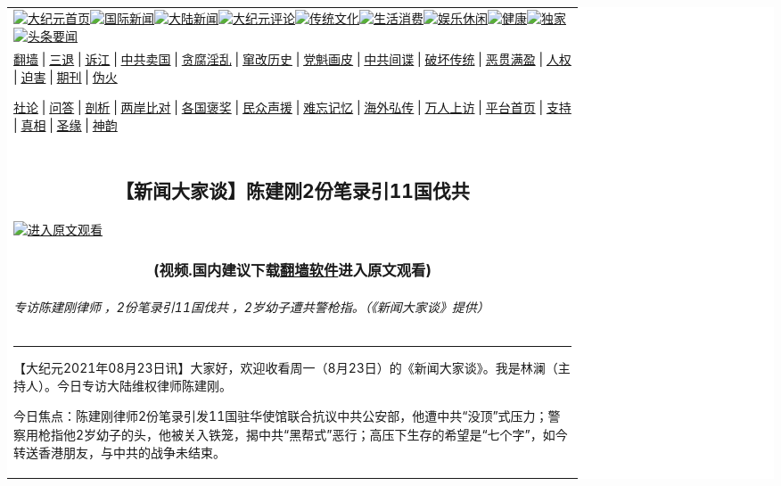 <a name="1" id="1" target="_blank"></a><span id="1"></span>
<table align=center border="0"><tr><td colspan="2" VALIGN=TOP><a href="https://github.com/19920513/djy/blob/master/gb/nf1351518.md#1"><img src="https://raw.githubusercontent.com/19920513/www/master/t/djy/1.jpg" title="大纪元首页" alt="大纪元首页"></a><a href="https://github.com/19920513/djy/blob/master/gb/n24hr.md#1"><img src="https://raw.githubusercontent.com/19920513/www/master/t/djy/3.jpg" title="国际新闻" alt="国际新闻"></a><a href="https://github.com/19920513/djy/blob/master/gb/nsc413.md#1"><img src="https://raw.githubusercontent.com/19920513/www/master/t/djy/4.jpg" title="大陆新闻" alt="大陆新闻"></a><a href="https://github.com/19920513/djy/blob/master/gb/news392.md#1"><img src="https://raw.githubusercontent.com/19920513/www/master/t/djy/5.jpg" title="大纪元评论" alt="大纪元评论"></a><a href="https://github.com/19920513/djy/blob/master/gb/news2007.md#1"><img src="https://raw.githubusercontent.com/19920513/www/master/t/djy/6.jpg" title="传统文化" alt="传统文化"></a><a href="https://github.com/19920513/djy/blob/master/gb/news2008.md#1"><img src="https://raw.githubusercontent.com/19920513/www/master/t/djy/7.jpg" title="生活消费" alt="生活消费"></a><a href="https://github.com/19920513/djy/blob/master/gb/ncyule.md#1"><img src="https://raw.githubusercontent.com/19920513/www/master/t/djy/8.jpg" title="娱乐休闲" alt="娱乐休闲"></a><a href="https://github.com/19920513/djy/blob/master/gb/nsc1002.md#1"><img src="https://raw.githubusercontent.com/19920513/www/master/t/djy/9.jpg" title="健康" alt="健康"></a><a href="https://github.com/19920513/djy/blob/master/gb/nf6092.md#1"><img src="https://raw.githubusercontent.com/19920513/www/master/t/djy/10a.jpg" title="独家" alt="独家"></a><a href="https://github.com/19920513/djy/blob/master/gb/nf4514.md#1"><img src="https://raw.githubusercontent.com/19920513/www/master/t/djy/12a.jpg" title="头条要闻" alt="头条要闻"></a></td></tr>
<tr><td colspan="2" VALIGN=TOP><a target="_blank" href="https://github.com/19920513/www/blob/master/README.md?zsrh#1">翻墙</a> | <a target="_blank" href="https://github.com/19920513/djy/blob/master/gb/nf5657.md#1">三退</a> | <a target="_blank" href="https://github.com/19920513/djy/blob/master/gb/nf6124.md#1">诉江</a> | <a target="_blank" href="https://github.com/19920513/djy/blob/master/gb/nf1176117.md#1">中共卖国</a> | <a target="_blank" href="https://github.com/19920513/djy/blob/master/gb/nf5773.md#1">贪腐淫乱</a> | <a target="_blank" href="https://github.com/19920513/djy/blob/master/gb/nf1176115.md#1">窜改历史</a> | <a target="_blank" href="https://github.com/19920513/djy/blob/master/gb/nf1176107.md#1">党魁画皮</a> | <a target="_blank" href="https://github.com/19920513/djy/blob/master/gb/nf1320400.md#1">中共间谍</a> | <a target="_blank" href="https://github.com/19920513/djy/blob/master/gb/nf1176114.md#1">破坏传统</a> | <a target="_blank" href="https://github.com/19920513/ntdtv/blob/master/gb/prog447_1.md#1">恶贯满盈</a> | <a target="_blank" href="https://github.com/19920513/djy/blob/master/gb/ncid278.md#1">人权</a> | <a target="_blank" href="https://github.com/19920513/djy/blob/master/gb/nf1176111.md#1">迫害</a> | <a target="_blank" href="https://gitlab.com/szzdlab/mh-qikan/blob/master/README.md#1">期刊</a> | <a target="_blank" href="https://github.com/19920513/djy/blob/master/gb/nf5562.md#1">伪火</a></p><p><a target="_blank" href="https://github.com/19920513/djy/blob/master/gb/9p.md#1">社论</a> | <a target="_blank" href="https://github.com/19920513/djy/blob/master/gb/nf4378.md#1">问答</a> | <a target="_blank" href="https://github.com/19920513/djy/blob/master/gb/nf5792.md#1">剖析</a> | <a target="_blank" href="https://github.com/19920513/djy/blob/master/gb/nf5735.md#1">两岸比对</a> | <a target="_blank" href="https://github.com/19920513/djy/blob/master/gb/nf6119.md#1">各国褒奖</a> | <a target="_blank" href="https://github.com/19920513/djy/blob/master/gb/nf6120.md#1">民众声援</a> | <a target="_blank" href="https://github.com/19920513/djy/blob/master/gb/nf1188594.md#1">难忘记忆</a> | <a target="_blank" href="https://github.com/19920513/djy/blob/master/gb/nf3180.md#1">海外弘传</a> | <a target="_blank" href="https://github.com/19920513/djy/blob/master/gb/nf5410.md#1">万人上访</a> | <a target="_blank" href="https://github.com/19920513/www/blob/master/README.md?zsrh#1">平台首页</a> | <a target="_blank" href="https://github.com/19920513/djy/blob/master/gb/nf4386.md#1">支持</a> | <a target="_blank" href="https://github.com/19920513/djy/blob/master/gb/nf4389.md#1">真相</a> | <a target="_blank" href="https://github.com/19920513/djy/blob/master/gb/nf5790.md#1">圣缘</a> | <a target="_blank" href="https://github.com/19920513/djy/blob/master/gb/nf4786.md#1">神韵</a></td></tr>
<tr><td VALIGN=TOP width="626"><h2 align=center>【新闻大家谈】陈建刚2份笔录引11国伐共</h2>
<a href="https://d1qf0g0z67vzsk.cloudfront.net/O4nit2BDv"><img width="600" src="https://raw.githubusercontent.com/19920513/djy/master/gb/300/djtsp.jpg" title="进入原文观看"  alt="进入原文观看"></a><h3 align=center>(视频.国内建议下载<a href="https://github.com/19920513/www/blob/master/README.md#8">翻墙软件</a>进入原文观看)</h3>
<h6>专访陈建刚律师 ，2份笔录引11国伐共 ，2岁幼子遭共警枪指。（《新闻大家谈》提供）
</h6>
<hr>
	<p>【大纪元2021年08月23日讯】大家好，欢迎收看周一（8月23日）的《<ahref="https://github.com/19920513/djy/blob/master/gb/tag/%e6%96%b0%e8%81%9e%e5%a4%a7%e5%ae%b6%e8%ab%87.md#1">新闻大家谈</a>》。我是林澜（主持人）。今日专访大陆<ahref="https://github.com/19920513/djy/blob/master/gb/tag/%E7%BB%B4%E6%9D%83%E5%BE%8B%E5%B8%88.md#1">维权律师</a><ahref="https://github.com/19920513/djy/blob/master/gb/tag/%E9%99%88%E5%BB%BA%E5%88%9A.md#1">陈建刚</a>。</p>
<p>今日焦点：<ahref="https://github.com/19920513/djy/blob/master/gb/tag/%E9%99%88%E5%BB%BA%E5%88%9A.md#1">陈建刚</a>律师2份笔录引发11国驻华使馆联合抗议<ahref="https://github.com/19920513/djy/blob/master/gb/tag/%E4%B8%AD%E5%85%B1.md#1">中共</a>公安部，他遭中共“没顶”式压力；警察用枪指他2岁幼子的头，他被关入铁笼，揭中共“黑帮式”恶行；高压下生存的希望是“七个字”，如今转送香港朋友，与中共的战争未结束。</p>
